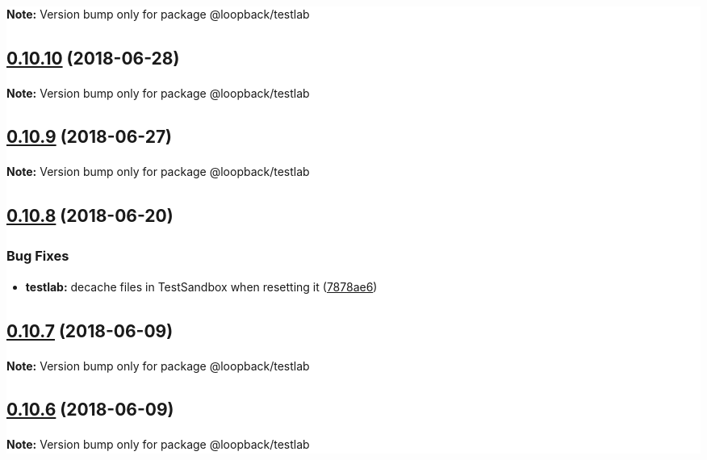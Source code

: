 


**Note:** Version bump only for package @loopback/testlab

<a name="0.10.10"></a>
## [0.10.10](https://github.com/loopbackio/loopback-next/compare/@loopback/testlab@0.10.9...@loopback/testlab@0.10.10) (2018-06-28)




**Note:** Version bump only for package @loopback/testlab

<a name="0.10.9"></a>
## [0.10.9](https://github.com/loopbackio/loopback-next/compare/@loopback/testlab@0.10.8...@loopback/testlab@0.10.9) (2018-06-27)




**Note:** Version bump only for package @loopback/testlab

<a name="0.10.8"></a>
## [0.10.8](https://github.com/loopbackio/loopback-next/compare/@loopback/testlab@0.10.7...@loopback/testlab@0.10.8) (2018-06-20)


### Bug Fixes

* **testlab:** decache files in TestSandbox when resetting it ([7878ae6](https://github.com/loopbackio/loopback-next/commit/7878ae6))




<a name="0.10.7"></a>
## [0.10.7](https://github.com/loopbackio/loopback-next/compare/@loopback/testlab@0.10.5...@loopback/testlab@0.10.7) (2018-06-09)




**Note:** Version bump only for package @loopback/testlab

<a name="0.10.6"></a>
## [0.10.6](https://github.com/loopbackio/loopback-next/compare/@loopback/testlab@0.10.5...@loopback/testlab@0.10.6) (2018-06-09)




**Note:** Version bump only for package @loopback/testlab
